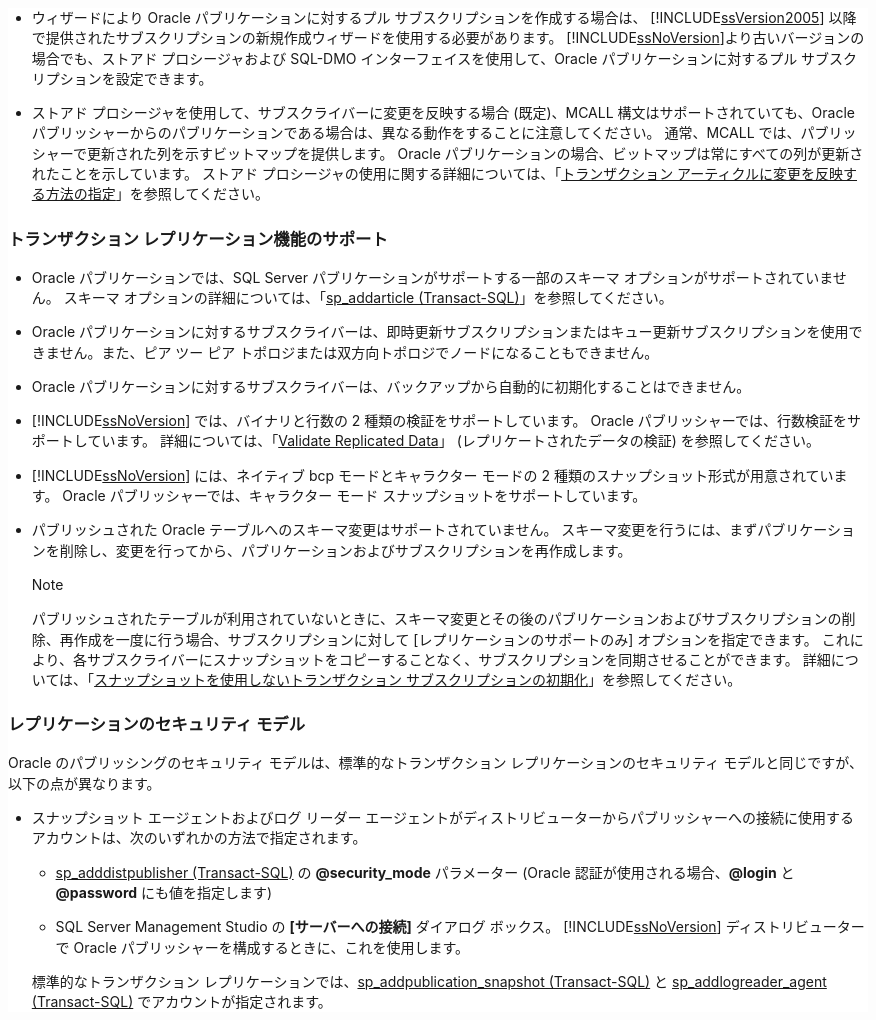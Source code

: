 -   ウィザードにより Oracle パブリケーションに対するプル サブスクリプションを作成する場合は、 [!INCLUDE[ssVersion2005](../../../includes/ssversion2005-md.md)] 以降で提供されたサブスクリプションの新規作成ウィザードを使用する必要があります。 [!INCLUDE[ssNoVersion](../../../includes/ssnoversion-md.md)]より古いバージョンの場合でも、ストアド プロシージャおよび SQL-DMO インターフェイスを使用して、Oracle パブリケーションに対するプル サブスクリプションを設定できます。  
  
-   ストアド プロシージャを使用して、サブスクライバーに変更を反映する場合 (既定)、MCALL 構文はサポートされていても、Oracle パブリッシャーからのパブリケーションである場合は、異なる動作をすることに注意してください。 通常、MCALL では、パブリッシャーで更新された列を示すビットマップを提供します。 Oracle パブリケーションの場合、ビットマップは常にすべての列が更新されたことを示しています。 ストアド プロシージャの使用に関する詳細については、「[トランザクション アーティクルに変更を反映する方法の指定](../../../relational-databases/replication/transactional/transactional-articles-specify-how-changes-are-propagated.md)」を参照してください。  
  
### <a name="transactional-replication-feature-support"></a>トランザクション レプリケーション機能のサポート  
  
-   Oracle パブリケーションでは、SQL Server パブリケーションがサポートする一部のスキーマ オプションがサポートされていません。 スキーマ オプションの詳細については、「[sp_addarticle &#40;Transact-SQL&#41;](../../../relational-databases/system-stored-procedures/sp-addarticle-transact-sql.md)」を参照してください。  
  
-   Oracle パブリケーションに対するサブスクライバーは、即時更新サブスクリプションまたはキュー更新サブスクリプションを使用できません。また、ピア ツー ピア トポロジまたは双方向トポロジでノードになることもできません。  
  
-   Oracle パブリケーションに対するサブスクライバーは、バックアップから自動的に初期化することはできません。  
  
-   [!INCLUDE[ssNoVersion](../../../includes/ssnoversion-md.md)] では、バイナリと行数の 2 種類の検証をサポートしています。 Oracle パブリッシャーでは、行数検証をサポートしています。 詳細については、「[Validate Replicated Data](../../../relational-databases/replication/validate-data-at-the-subscriber.md)」 (レプリケートされたデータの検証) を参照してください。  
  
-   [!INCLUDE[ssNoVersion](../../../includes/ssnoversion-md.md)] には、ネイティブ bcp モードとキャラクター モードの 2 種類のスナップショット形式が用意されています。 Oracle パブリッシャーでは、キャラクター モード スナップショットをサポートしています。  
  
-   パブリッシュされた Oracle テーブルへのスキーマ変更はサポートされていません。 スキーマ変更を行うには、まずパブリケーションを削除し、変更を行ってから、パブリケーションおよびサブスクリプションを再作成します。  
  
    > [!NOTE]  
    >  パブリッシュされたテーブルが利用されていないときに、スキーマ変更とその後のパブリケーションおよびサブスクリプションの削除、再作成を一度に行う場合、サブスクリプションに対して [レプリケーションのサポートのみ] オプションを指定できます。 これにより、各サブスクライバーにスナップショットをコピーすることなく、サブスクリプションを同期させることができます。 詳細については、「[スナップショットを使用しないトランザクション サブスクリプションの初期化](../../../relational-databases/replication/initialize-a-transactional-subscription-without-a-snapshot.md)」を参照してください。  
  
### <a name="replication-security-model"></a>レプリケーションのセキュリティ モデル  
 Oracle のパブリッシングのセキュリティ モデルは、標準的なトランザクション レプリケーションのセキュリティ モデルと同じですが、以下の点が異なります。  
  
-   スナップショット エージェントおよびログ リーダー エージェントがディストリビューターからパブリッシャーへの接続に使用するアカウントは、次のいずれかの方法で指定されます。  
  
    -   [sp_adddistpublisher &#40;Transact-SQL&#41;](../../../relational-databases/system-stored-procedures/sp-adddistpublisher-transact-sql.md) の **@security_mode** パラメーター (Oracle 認証が使用される場合、**@login** と **@password** にも値を指定します)  
  
    -   SQL Server Management Studio の **[サーバーへの接続]** ダイアログ ボックス。 [!INCLUDE[ssNoVersion](../../../includes/ssnoversion-md.md)] ディストリビューターで Oracle パブリッシャーを構成するときに、これを使用します。  
  
     標準的なトランザクション レプリケーションでは、[sp_addpublication_snapshot &#40;Transact-SQL&#41;](../../../relational-databases/system-stored-procedures/sp-addpublication-snapshot-transact-sql.md) と [sp_addlogreader_agent &#40;Transact-SQL&#41;](../../../relational-databases/system-stored-procedures/sp-addlogreader-agent-transact-sql.md) でアカウントが指定されます。  
  